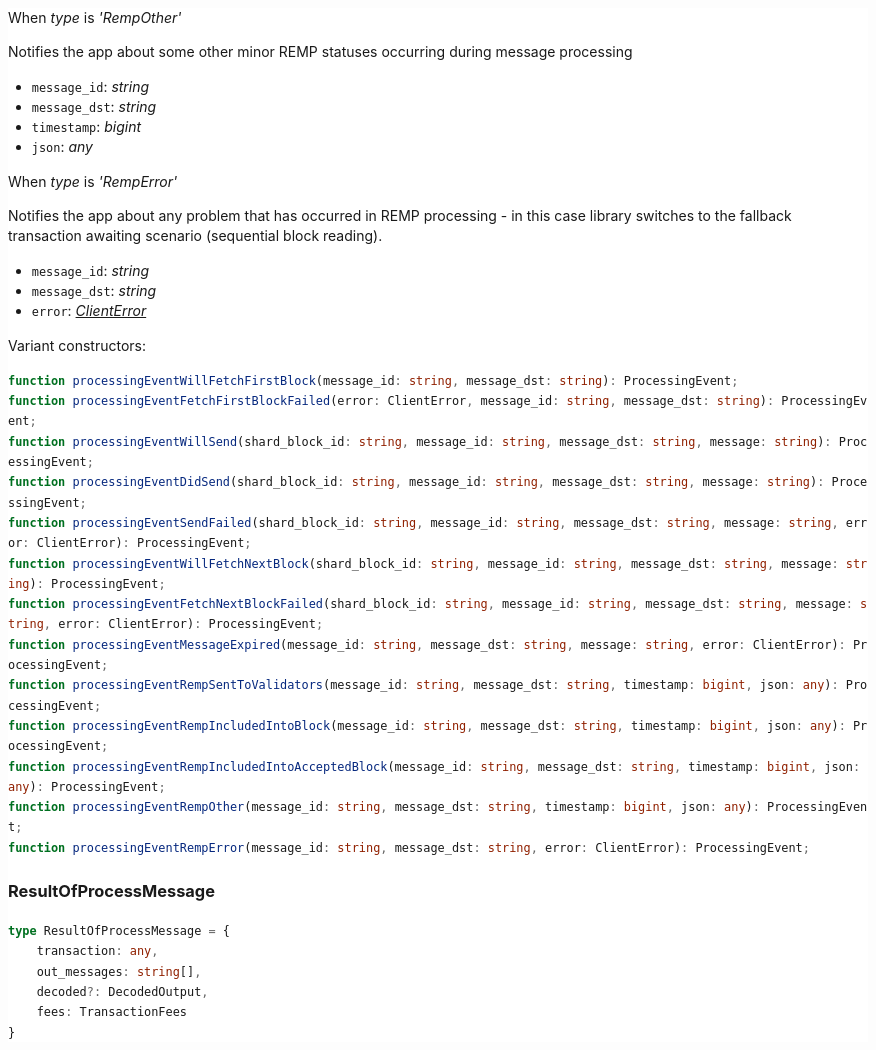 When _type_ is _'RempOther'_

Notifies the app about some other minor REMP statuses occurring during message processing

* `message_id`: _string_
* `message_dst`: _string_
* `timestamp`: _bigint_
* `json`: _any_

When _type_ is _'RempError'_

Notifies the app about any problem that has occurred in REMP processing - in this case library switches to the fallback transaction awaiting scenario (sequential block reading).

* `message_id`: _string_
* `message_dst`: _string_
* `error`: [_ClientError_](mod_client.md#clienterror)

Variant constructors:

```ts
function processingEventWillFetchFirstBlock(message_id: string, message_dst: string): ProcessingEvent;
function processingEventFetchFirstBlockFailed(error: ClientError, message_id: string, message_dst: string): ProcessingEvent;
function processingEventWillSend(shard_block_id: string, message_id: string, message_dst: string, message: string): ProcessingEvent;
function processingEventDidSend(shard_block_id: string, message_id: string, message_dst: string, message: string): ProcessingEvent;
function processingEventSendFailed(shard_block_id: string, message_id: string, message_dst: string, message: string, error: ClientError): ProcessingEvent;
function processingEventWillFetchNextBlock(shard_block_id: string, message_id: string, message_dst: string, message: string): ProcessingEvent;
function processingEventFetchNextBlockFailed(shard_block_id: string, message_id: string, message_dst: string, message: string, error: ClientError): ProcessingEvent;
function processingEventMessageExpired(message_id: string, message_dst: string, message: string, error: ClientError): ProcessingEvent;
function processingEventRempSentToValidators(message_id: string, message_dst: string, timestamp: bigint, json: any): ProcessingEvent;
function processingEventRempIncludedIntoBlock(message_id: string, message_dst: string, timestamp: bigint, json: any): ProcessingEvent;
function processingEventRempIncludedIntoAcceptedBlock(message_id: string, message_dst: string, timestamp: bigint, json: any): ProcessingEvent;
function processingEventRempOther(message_id: string, message_dst: string, timestamp: bigint, json: any): ProcessingEvent;
function processingEventRempError(message_id: string, message_dst: string, error: ClientError): ProcessingEvent;
```

### ResultOfProcessMessage

```ts
type ResultOfProcessMessage = {
    transaction: any,
    out_messages: string[],
    decoded?: DecodedOutput,
    fees: TransactionFees
}
```
